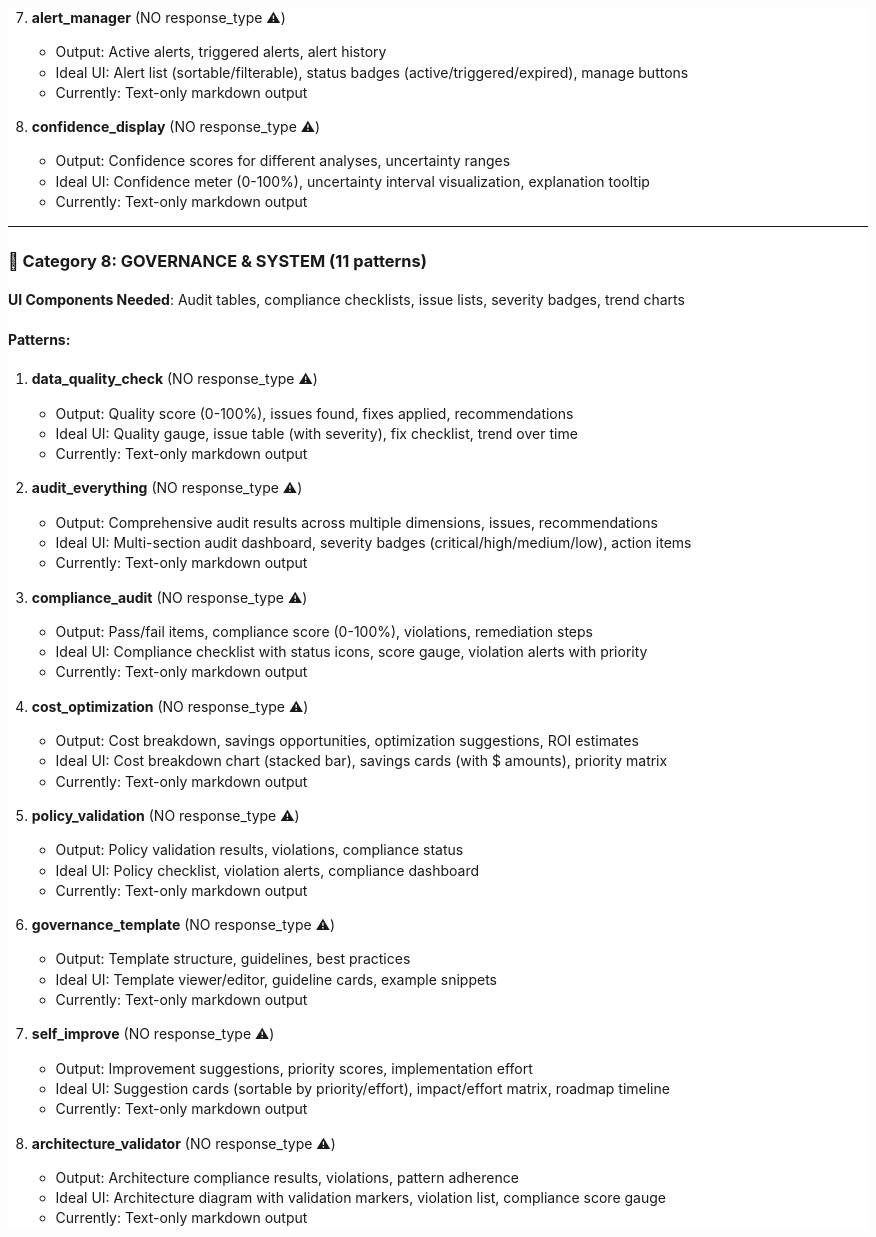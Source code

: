 7. **alert_manager** (NO response_type ⚠️)
   - Output: Active alerts, triggered alerts, alert history
   - Ideal UI: Alert list (sortable/filterable), status badges (active/triggered/expired), manage buttons
   - Currently: Text-only markdown output

8. **confidence_display** (NO response_type ⚠️)
   - Output: Confidence scores for different analyses, uncertainty ranges
   - Ideal UI: Confidence meter (0-100%), uncertainty interval visualization, explanation tooltip
   - Currently: Text-only markdown output

---

### 🔧 Category 8: GOVERNANCE & SYSTEM (11 patterns)
**UI Components Needed**: Audit tables, compliance checklists, issue lists, severity badges, trend charts

#### Patterns:
1. **data_quality_check** (NO response_type ⚠️)
   - Output: Quality score (0-100%), issues found, fixes applied, recommendations
   - Ideal UI: Quality gauge, issue table (with severity), fix checklist, trend over time
   - Currently: Text-only markdown output

2. **audit_everything** (NO response_type ⚠️)
   - Output: Comprehensive audit results across multiple dimensions, issues, recommendations
   - Ideal UI: Multi-section audit dashboard, severity badges (critical/high/medium/low), action items
   - Currently: Text-only markdown output

3. **compliance_audit** (NO response_type ⚠️)
   - Output: Pass/fail items, compliance score (0-100%), violations, remediation steps
   - Ideal UI: Compliance checklist with status icons, score gauge, violation alerts with priority
   - Currently: Text-only markdown output

4. **cost_optimization** (NO response_type ⚠️)
   - Output: Cost breakdown, savings opportunities, optimization suggestions, ROI estimates
   - Ideal UI: Cost breakdown chart (stacked bar), savings cards (with $ amounts), priority matrix
   - Currently: Text-only markdown output

5. **policy_validation** (NO response_type ⚠️)
   - Output: Policy validation results, violations, compliance status
   - Ideal UI: Policy checklist, violation alerts, compliance dashboard
   - Currently: Text-only markdown output

6. **governance_template** (NO response_type ⚠️)
   - Output: Template structure, guidelines, best practices
   - Ideal UI: Template viewer/editor, guideline cards, example snippets
   - Currently: Text-only markdown output

7. **self_improve** (NO response_type ⚠️)
   - Output: Improvement suggestions, priority scores, implementation effort
   - Ideal UI: Suggestion cards (sortable by priority/effort), impact/effort matrix, roadmap timeline
   - Currently: Text-only markdown output

8. **architecture_validator** (NO response_type ⚠️)
   - Output: Architecture compliance results, violations, pattern adherence
   - Ideal UI: Architecture diagram with validation markers, violation list, compliance score gauge
   - Currently: Text-only markdown output
